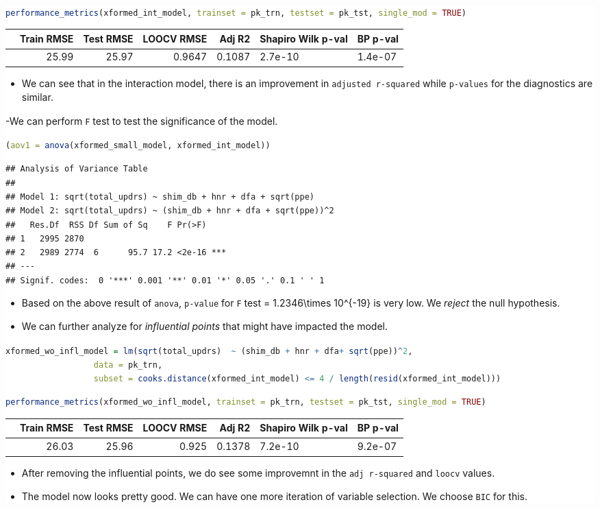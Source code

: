 
```r
performance_metrics(xformed_int_model, trainset = pk_trn, testset = pk_tst, single_mod = TRUE)
```



|   | Train RMSE| Test RMSE| LOOCV RMSE| Adj R2|Shapiro Wilk p-val |BP p-val |
|:--|----------:|---------:|----------:|------:|:------------------|:--------|
|   |      25.99|     25.97|     0.9647| 0.1087|2.7e-10            |1.4e-07  |

- We can see that in the interaction model, there is an improvement in `adjusted r-squared` while `p-values` for the diagnostics are similar.

-We can perform `F` test to test the significance of the model.


```r
(aov1 = anova(xformed_small_model, xformed_int_model))
```

```
## Analysis of Variance Table
## 
## Model 1: sqrt(total_updrs) ~ shim_db + hnr + dfa + sqrt(ppe)
## Model 2: sqrt(total_updrs) ~ (shim_db + hnr + dfa + sqrt(ppe))^2
##   Res.Df  RSS Df Sum of Sq    F Pr(>F)    
## 1   2995 2870                             
## 2   2989 2774  6      95.7 17.2 <2e-16 ***
## ---
## Signif. codes:  0 '***' 0.001 '**' 0.01 '*' 0.05 '.' 0.1 ' ' 1
```

- Based on the above result of `anova`, `p-value` for `F` test = 1.2346\times 10^{-19} is very low. We *reject* the null hypothesis.

- We can further analyze for *influential points* that might have impacted the model.


```r
xformed_wo_infl_model = lm(sqrt(total_updrs)  ~ (shim_db + hnr + dfa+ sqrt(ppe))^2, 
                  data = pk_trn,
                  subset = cooks.distance(xformed_int_model) <= 4 / length(resid(xformed_int_model)))
```


```r
performance_metrics(xformed_wo_infl_model, trainset = pk_trn, testset = pk_tst, single_mod = TRUE)
```



|   | Train RMSE| Test RMSE| LOOCV RMSE| Adj R2|Shapiro Wilk p-val |BP p-val |
|:--|----------:|---------:|----------:|------:|:------------------|:--------|
|   |      26.03|     25.96|      0.925| 0.1378|7.2e-10            |9.2e-07  |

- After removing the influential points, we do see some improvemnt in the `adj r-squared` and `loocv` values.

- The model now looks pretty good. We can have one more iteration of variable selection. We choose `BIC` for this.
